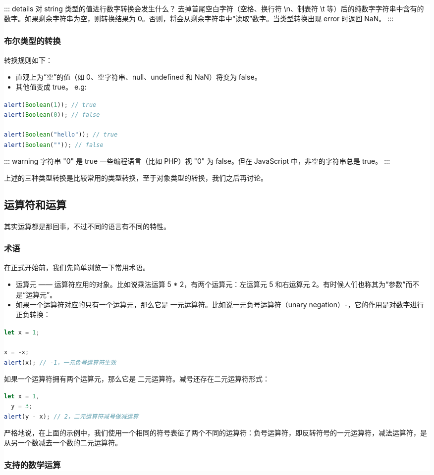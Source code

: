 ::: details 对 string 类型的值进行数字转换会发生什么？
去掉首尾空白字符（空格、换行符 \n、制表符 \t 等）后的纯数字字符串中含有的数字。如果剩余字符串为空，则转换结果为 0。否则，将会从剩余字符串中“读取”数字。当类型转换出现 error 时返回 NaN。
:::

### 布尔类型的转换

转换规则如下：

- 直观上为“空”的值（如 0、空字符串、null、undefined 和 NaN）将变为 false。
- 其他值变成 true。
  e.g:

```javascript
alert(Boolean(1)); // true
alert(Boolean(0)); // false

alert(Boolean("hello")); // true
alert(Boolean("")); // false
```

::: warning 字符串 "0" 是 true
一些编程语言（比如 PHP）视 "0" 为 false。但在 JavaScript 中，非空的字符串总是 true。
:::

上述的三种类型转换是比较常用的类型转换，至于对象类型的转换，我们之后再讨论。

## 运算符和运算

其实运算都是那回事，不过不同的语言有不同的特性。

### 术语

在正式开始前，我们先简单浏览一下常用术语。

- 运算元 —— 运算符应用的对象。比如说乘法运算 5 \* 2，有两个运算元：左运算元 5 和右运算元 2。有时候人们也称其为“参数”而不是“运算元”。
- 如果一个运算符对应的只有一个运算元，那么它是 一元运算符。比如说一元负号运算符（unary negation）-，它的作用是对数字进行正负转换：

```javascript
let x = 1;

x = -x;
alert(x); // -1，一元负号运算符生效
```

如果一个运算符拥有两个运算元，那么它是 二元运算符。减号还存在二元运算符形式：

```javascript
let x = 1,
  y = 3;
alert(y - x); // 2，二元运算符减号做减运算
```

严格地说，在上面的示例中，我们使用一个相同的符号表征了两个不同的运算符：负号运算符，即反转符号的一元运算符，减法运算符，是从另一个数减去一个数的二元运算符。

### 支持的数学运算
